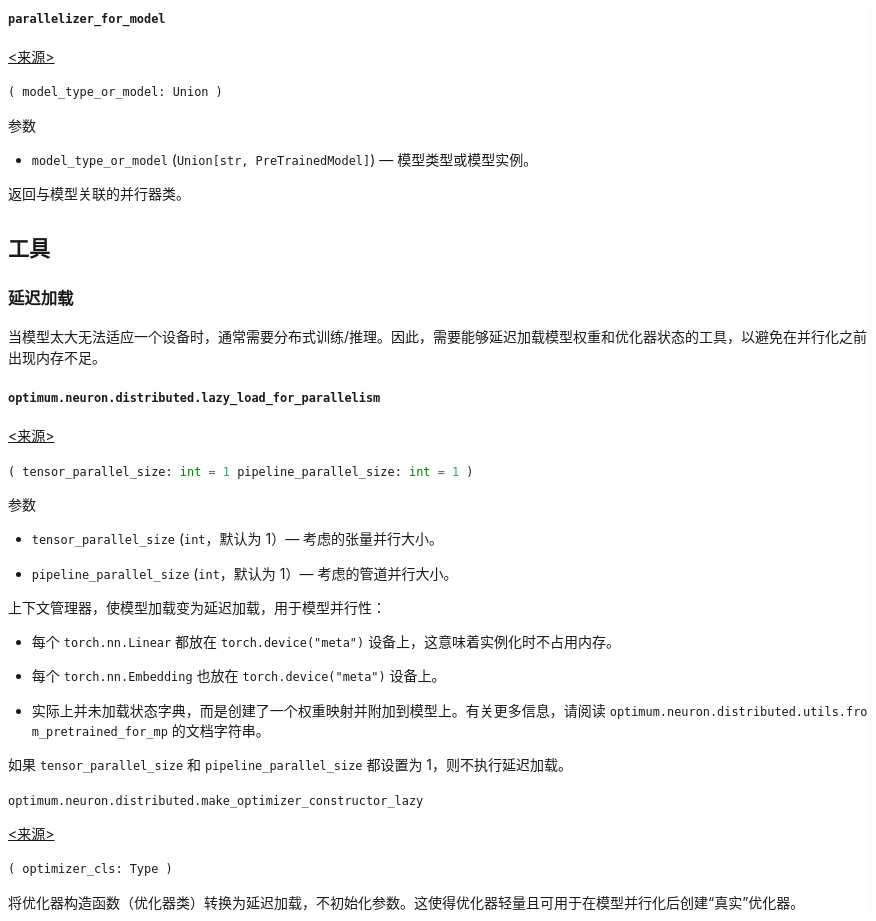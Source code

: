 #### `parallelizer_for_model`

[<来源>](https://github.com/huggingface/optimum-neuron/blob/main/optimum/neuron/distributed/parallelizers_manager.py#L97)

```py
( model_type_or_model: Union )
```

参数

+   `model_type_or_model` (`Union[str, PreTrainedModel]`) — 模型类型或模型实例。

返回与模型关联的并行器类。

## 工具

### 延迟加载

当模型太大无法适应一个设备时，通常需要分布式训练/推理。因此，需要能够延迟加载模型权重和优化器状态的工具，以避免在并行化之前出现内存不足。

#### `optimum.neuron.distributed.lazy_load_for_parallelism`

[<来源>](https://github.com/huggingface/optimum-neuron/blob/main/optimum/neuron/distributed/utils.py#L789)

```py
( tensor_parallel_size: int = 1 pipeline_parallel_size: int = 1 )
```

参数

+   `tensor_parallel_size` (`int`，默认为 1）— 考虑的张量并行大小。

+   `pipeline_parallel_size` (`int`，默认为 1）— 考虑的管道并行大小。

上下文管理器，使模型加载变为延迟加载，用于模型并行性：

+   每个 `torch.nn.Linear` 都放在 `torch.device("meta")` 设备上，这意味着实例化时不占用内存。

+   每个 `torch.nn.Embedding` 也放在 `torch.device("meta")` 设备上。

+   实际上并未加载状态字典，而是创建了一个权重映射并附加到模型上。有关更多信息，请阅读 `optimum.neuron.distributed.utils.from_pretrained_for_mp` 的文档字符串。

如果 `tensor_parallel_size` 和 `pipeline_parallel_size` 都设置为 1，则不执行延迟加载。

`optimum.neuron.distributed.make_optimizer_constructor_lazy`

[<来源>](https://github.com/huggingface/optimum-neuron/blob/main/optimum/neuron/distributed/utils.py#L835)

```py
( optimizer_cls: Type )
```

将优化器构造函数（优化器类）转换为延迟加载，不初始化参数。这使得优化器轻量且可用于在模型并行化后创建“真实”优化器。
